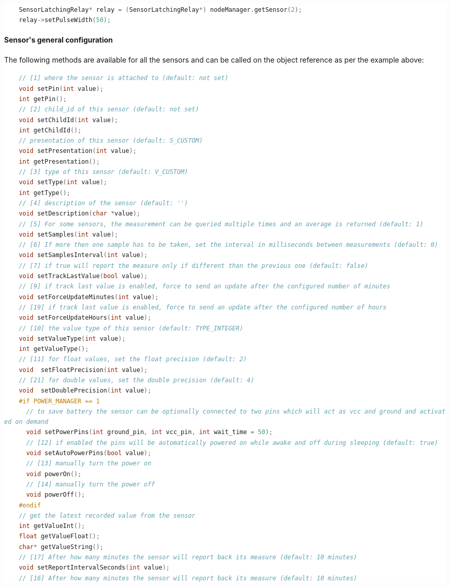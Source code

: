 ~~~c
	SensorLatchingRelay* relay = (SensorLatchingRelay*) nodeManager.getSensor(2);
	relay->setPulseWidth(50);
~~~


#### Sensor's general configuration

The following methods are available for all the sensors and can be called on the object reference as per the example above:
~~~c
    // [1] where the sensor is attached to (default: not set)
    void setPin(int value);
    int getPin();
    // [2] child_id of this sensor (default: not set)
    void setChildId(int value);
    int getChildId();
    // presentation of this sensor (default: S_CUSTOM)
    void setPresentation(int value);
    int getPresentation();
    // [3] type of this sensor (default: V_CUSTOM)
    void setType(int value);
    int getType();
    // [4] description of the sensor (default: '')
    void setDescription(char *value);
    // [5] For some sensors, the measurement can be queried multiple times and an average is returned (default: 1)
    void setSamples(int value);
    // [6] If more then one sample has to be taken, set the interval in milliseconds between measurements (default: 0)
    void setSamplesInterval(int value);
    // [7] if true will report the measure only if different than the previous one (default: false)
    void setTrackLastValue(bool value);
    // [9] if track last value is enabled, force to send an update after the configured number of minutes
    void setForceUpdateMinutes(int value);
    // [19] if track last value is enabled, force to send an update after the configured number of hours
    void setForceUpdateHours(int value);
    // [10] the value type of this sensor (default: TYPE_INTEGER)
    void setValueType(int value);
    int getValueType();
    // [11] for float values, set the float precision (default: 2)
    void  setFloatPrecision(int value);
    // [21] for double values, set the double precision (default: 4)
    void  setDoublePrecision(int value);
    #if POWER_MANAGER == 1
      // to save battery the sensor can be optionally connected to two pins which will act as vcc and ground and activated on demand
      void setPowerPins(int ground_pin, int vcc_pin, int wait_time = 50);
      // [12] if enabled the pins will be automatically powered on while awake and off during sleeping (default: true)
      void setAutoPowerPins(bool value);
      // [13] manually turn the power on
      void powerOn();
      // [14] manually turn the power off
      void powerOff();
    #endif
    // get the latest recorded value from the sensor
    int getValueInt();
    float getValueFloat();
    char* getValueString();
    // [17] After how many minutes the sensor will report back its measure (default: 10 minutes)
    void setReportIntervalSeconds(int value);
    // [16] After how many minutes the sensor will report back its measure (default: 10 minutes)
~~~